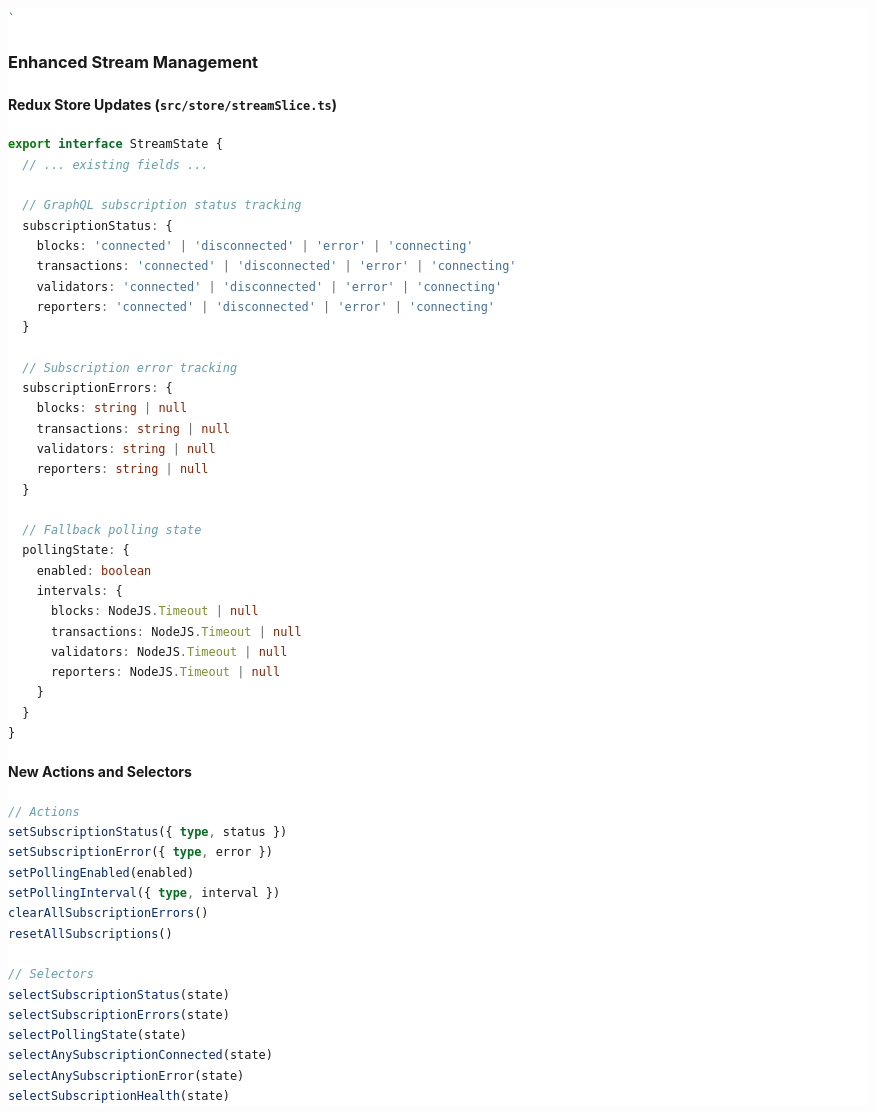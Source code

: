 ```typescript
`
```

### Enhanced Stream Management

#### Redux Store Updates (`src/store/streamSlice.ts`)

```typescript
export interface StreamState {
  // ... existing fields ...

  // GraphQL subscription status tracking
  subscriptionStatus: {
    blocks: 'connected' | 'disconnected' | 'error' | 'connecting'
    transactions: 'connected' | 'disconnected' | 'error' | 'connecting'
    validators: 'connected' | 'disconnected' | 'error' | 'connecting'
    reporters: 'connected' | 'disconnected' | 'error' | 'connecting'
  }

  // Subscription error tracking
  subscriptionErrors: {
    blocks: string | null
    transactions: string | null
    validators: string | null
    reporters: string | null
  }

  // Fallback polling state
  pollingState: {
    enabled: boolean
    intervals: {
      blocks: NodeJS.Timeout | null
      transactions: NodeJS.Timeout | null
      validators: NodeJS.Timeout | null
      reporters: NodeJS.Timeout | null
    }
  }
}
```

#### New Actions and Selectors

```typescript
// Actions
setSubscriptionStatus({ type, status })
setSubscriptionError({ type, error })
setPollingEnabled(enabled)
setPollingInterval({ type, interval })
clearAllSubscriptionErrors()
resetAllSubscriptions()

// Selectors
selectSubscriptionStatus(state)
selectSubscriptionErrors(state)
selectPollingState(state)
selectAnySubscriptionConnected(state)
selectAnySubscriptionError(state)
selectSubscriptionHealth(state)
```
